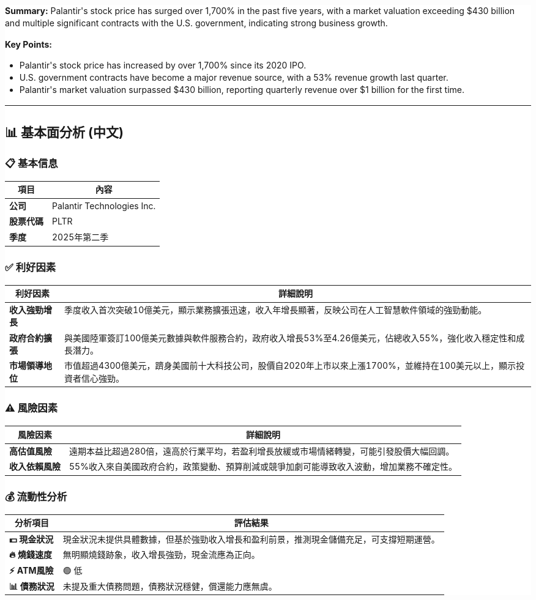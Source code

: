 **Summary:** Palantir's stock price has surged over 1,700% in the past five years, with a market valuation exceeding $430 billion and multiple significant contracts with the U.S. government, indicating strong business growth.

**Key Points:**
- Palantir's stock price has increased by over 1,700% since its 2020 IPO.
- U.S. government contracts have become a major revenue source, with a 53% revenue growth last quarter.
- Palantir's market valuation surpassed $430 billion, reporting quarterly revenue over $1 billion for the first time.

---

## 📊 基本面分析 (中文)

### 📋 基本信息

| 項目 | 內容 |
|------|------|
| **公司** | Palantir Technologies Inc. |
| **股票代碼** | PLTR |
| **季度** | 2025年第二季 |

### ✅ 利好因素

| 利好因素 | 詳細說明 |
|----------|----------|
| **收入強勁增長** | 季度收入首次突破10億美元，顯示業務擴張迅速，收入年增長顯著，反映公司在人工智慧軟件領域的強勁動能。 |
| **政府合約擴張** | 與美國陸軍簽訂100億美元數據與軟件服務合約，政府收入增長53%至4.26億美元，佔總收入55%，強化收入穩定性和成長潛力。 |
| **市場領導地位** | 市值超過4300億美元，躋身美國前十大科技公司，股價自2020年上市以來上漲1700%，並維持在100美元以上，顯示投資者信心強勁。 |

### ⚠️ 風險因素

| 風險因素 | 詳細說明 |
|----------|----------|
| **高估值風險** | 遠期本益比超過280倍，遠高於行業平均，若盈利增長放緩或市場情緒轉變，可能引發股價大幅回調。 |
| **收入依賴風險** | 55%收入來自美國政府合約，政策變動、預算削減或競爭加劇可能導致收入波動，增加業務不確定性。 |

### 💰 流動性分析

| 分析項目 | 評估結果 |
|----------|----------|
| **💵 現金狀況** | 現金狀況未提供具體數據，但基於強勁收入增長和盈利前景，推測現金儲備充足，可支撐短期運營。 |
| **🔥 燒錢速度** | 無明顯燒錢跡象，收入增長強勁，現金流應為正向。 |
| **⚡ ATM風險** | 🟢 低 |
| **📊 債務狀況** | 未提及重大債務問題，債務狀況穩健，償還能力應無虞。 |
